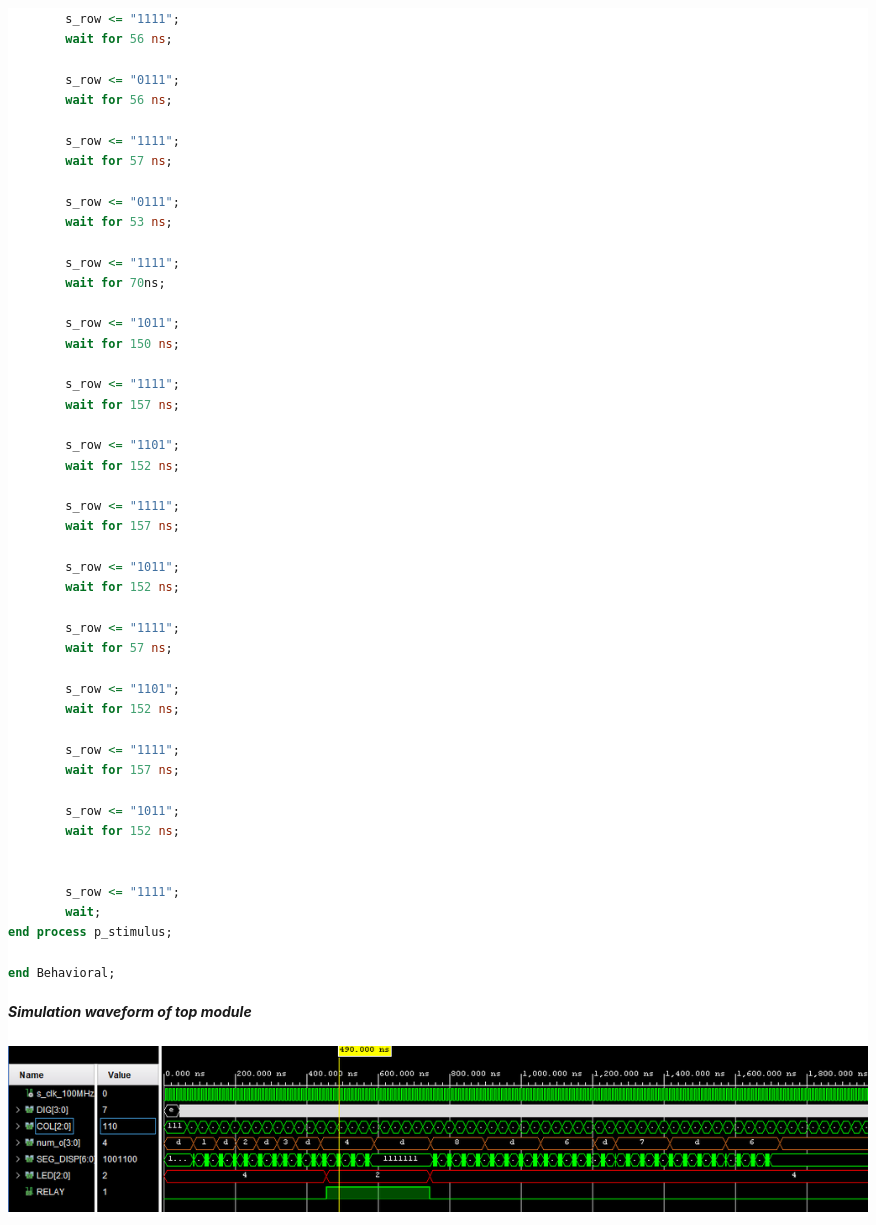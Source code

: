 ```vhdl
        s_row <= "1111";  
        wait for 56 ns; 
        
        s_row <= "0111";
        wait for 56 ns;
        
        s_row <= "1111";  
        wait for 57 ns; 
        
        s_row <= "0111";
        wait for 53 ns;
        
        s_row <= "1111";  
        wait for 70ns;
    
        s_row <= "1011";
        wait for 150 ns; 
        
        s_row <= "1111";  
        wait for 157 ns; 
        
        s_row <= "1101";
        wait for 152 ns;
        
        s_row <= "1111";  
        wait for 157 ns; 
        
        s_row <= "1011";
        wait for 152 ns;
        
        s_row <= "1111";  
        wait for 57 ns;
        
        s_row <= "1101";
        wait for 152 ns;
        
        s_row <= "1111";  
        wait for 157 ns; 
        
        s_row <= "1011";
        wait for 152 ns;
        
        
        s_row <= "1111";  
        wait;
end process p_stimulus;

end Behavioral;
```
##### Simulation waveform of top module
![tb_top](Images/TB_top.PNG)
